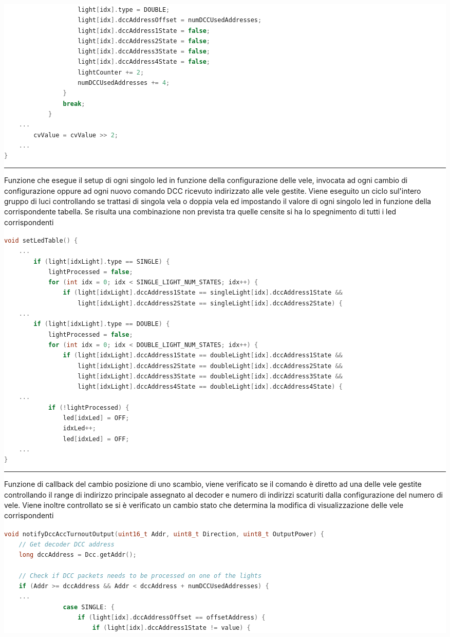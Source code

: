 ```c
                    light[idx].type = DOUBLE;
                    light[idx].dccAddressOffset = numDCCUsedAddresses;
                    light[idx].dccAddress1State = false;
                    light[idx].dccAddress2State = false;
                    light[idx].dccAddress3State = false;
                    light[idx].dccAddress4State = false;
                    lightCounter += 2;
                    numDCCUsedAddresses += 4;
                }
                break;
            }
    ...
        cvValue = cvValue >> 2;
    ...
}
```
***
Funzione che esegue il setup di ogni singolo led in funzione della configurazione delle vele, invocata ad ogni cambio di configurazione oppure ad ogni nuovo comando DCC ricevuto indirizzato alle vele gestite. Viene eseguito un ciclo sul'intero gruppo di luci controllando se trattasi di singola vela o doppia vela ed impostando il valore di ogni singolo led in funzione della corrispondente tabella. Se risulta una combinazione non prevista tra quelle censite si ha lo spegnimento di tutti i led corrispondenti
```c
void setLedTable() {
    ...
        if (light[idxLight].type == SINGLE) {
            lightProcessed = false;
            for (int idx = 0; idx < SINGLE_LIGHT_NUM_STATES; idx++) {
                if (light[idxLight].dccAddress1State == singleLight[idx].dccAddress1State &&
                    light[idxLight].dccAddress2State == singleLight[idx].dccAddress2State) {
    ...
        if (light[idxLight].type == DOUBLE) {
            lightProcessed = false;
            for (int idx = 0; idx < DOUBLE_LIGHT_NUM_STATES; idx++) {
                if (light[idxLight].dccAddress1State == doubleLight[idx].dccAddress1State &&
                    light[idxLight].dccAddress2State == doubleLight[idx].dccAddress2State &&
                    light[idxLight].dccAddress3State == doubleLight[idx].dccAddress3State &&
                    light[idxLight].dccAddress4State == doubleLight[idx].dccAddress4State) {
    ...
            if (!lightProcessed) {
                led[idxLed] = OFF;
                idxLed++;
                led[idxLed] = OFF;
    ...
}
```
***
Funzione di callback del cambio posizione di uno scambio, viene verificato se il comando è diretto ad una delle vele gestite controllando il range di indirizzo principale assegnato al decoder e numero di indirizzi scaturiti dalla configurazione del numero di vele. Viene inoltre controllato se si è verificato un cambio stato che determina la modifica di visualizzazione delle vele corrispondenti
```c
void notifyDccAccTurnoutOutput(uint16_t Addr, uint8_t Direction, uint8_t OutputPower) {
    // Get decoder DCC address
    long dccAddress = Dcc.getAddr();

    // Check if DCC packets needs to be processed on one of the lights
    if (Addr >= dccAddress && Addr < dccAddress + numDCCUsedAddresses) {
    ...
                case SINGLE: {
                    if (light[idx].dccAddressOffset == offsetAddress) {
                        if (light[idx].dccAddress1State != value) {
```
